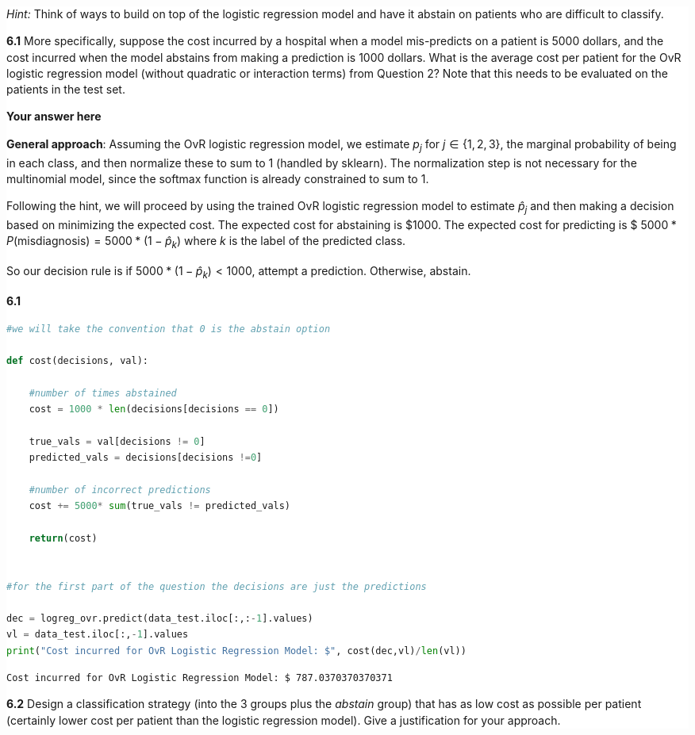 *Hint:* Think of ways to build on top of the logistic regression model and have it abstain on patients who are difficult to classify.

**6.1** More specifically, suppose the cost incurred by a hospital when a model mis-predicts on a patient is 5000 dollars, and the cost incurred when the model abstains from making a prediction is 1000 dollars. What is the average cost per patient for the OvR logistic regression model (without quadratic or interaction terms) from Question 2? Note that this needs to be evaluated on the patients in the test set. 

**Your answer here**

**General approach**: Assuming the OvR logistic regression model, we estimate $p_j$ for $j\in \{1,2,3\}$, the marginal probability of being in each class, and then normalize these to sum to 1 (handled by sklearn). The normalization step is not necessary for the multinomial model, since the softmax function is already constrained to sum to 1. 

Following the hint, we will proceed by using the trained OvR logistic regression model to estimate $\hat{p}_j$ and then making a decision based on minimizing the expected cost. The expected cost for abstaining is \$1000. The expected cost for predicting is \$ $5000 * P(\text{misdiagnosis}) = 5000 * (1 - \hat{p}_k)$ where $k$ is the label of the predicted class. 

So our decision rule is if $5000 * (1 - \hat{p}_k) < 1000$, attempt a prediction. Otherwise, abstain.


**6.1**



```python
#we will take the convention that 0 is the abstain option

def cost(decisions, val):
    
    #number of times abstained
    cost = 1000 * len(decisions[decisions == 0])
    
    true_vals = val[decisions != 0]
    predicted_vals = decisions[decisions !=0]
    
    #number of incorrect predictions
    cost += 5000* sum(true_vals != predicted_vals)
    
    return(cost)


#for the first part of the question the decisions are just the predictions

dec = logreg_ovr.predict(data_test.iloc[:,:-1].values) 
vl = data_test.iloc[:,-1].values
print("Cost incurred for OvR Logistic Regression Model: $", cost(dec,vl)/len(vl))
```


    Cost incurred for OvR Logistic Regression Model: $ 787.0370370370371


**6.2** Design a classification strategy (into the 3 groups plus the *abstain* group) that has as low cost as possible per patient (certainly lower cost per patient than the logistic regression model).   Give a justification for your approach.
